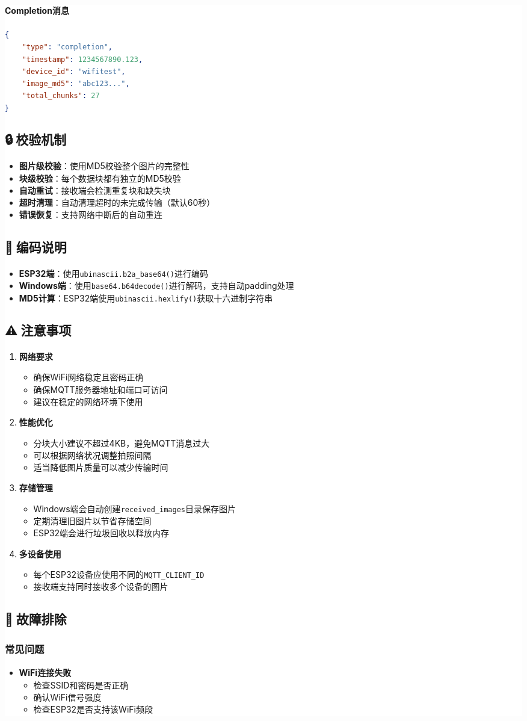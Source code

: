 #### Completion消息
```json
{
    "type": "completion",
    "timestamp": 1234567890.123,
    "device_id": "wifitest",
    "image_md5": "abc123...",
    "total_chunks": 27
}
```

## 🔒 校验机制

- **图片级校验**：使用MD5校验整个图片的完整性
- **块级校验**：每个数据块都有独立的MD5校验
- **自动重试**：接收端会检测重复块和缺失块
- **超时清理**：自动清理超时的未完成传输（默认60秒）
- **错误恢复**：支持网络中断后的自动重连

## 🔧 编码说明

- **ESP32端**：使用`ubinascii.b2a_base64()`进行编码
- **Windows端**：使用`base64.b64decode()`进行解码，支持自动padding处理
- **MD5计算**：ESP32端使用`ubinascii.hexlify()`获取十六进制字符串

## ⚠️ 注意事项

1. **网络要求**
   - 确保WiFi网络稳定且密码正确
   - 确保MQTT服务器地址和端口可访问
   - 建议在稳定的网络环境下使用

2. **性能优化**
   - 分块大小建议不超过4KB，避免MQTT消息过大
   - 可以根据网络状况调整拍照间隔
   - 适当降低图片质量可以减少传输时间

3. **存储管理**
   - Windows端会自动创建`received_images`目录保存图片
   - 定期清理旧图片以节省存储空间
   - ESP32端会进行垃圾回收以释放内存

4. **多设备使用**
   - 每个ESP32设备应使用不同的`MQTT_CLIENT_ID`
   - 接收端支持同时接收多个设备的图片

## 🐛 故障排除

### 常见问题

- **WiFi连接失败**
  - 检查SSID和密码是否正确
  - 确认WiFi信号强度
  - 检查ESP32是否支持该WiFi频段
